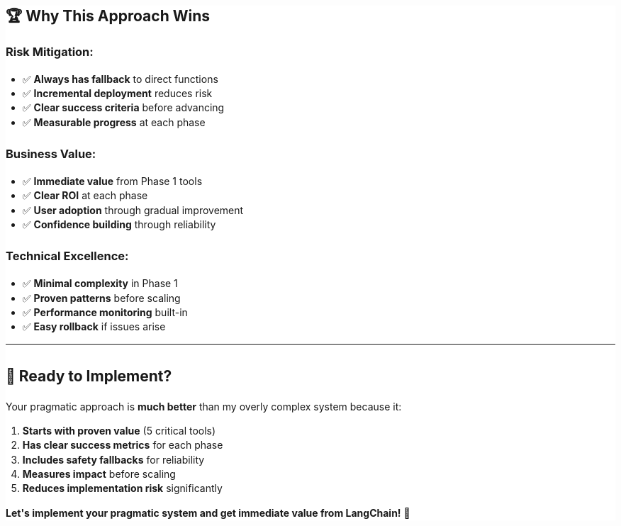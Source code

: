 ## 🏆 **Why This Approach Wins**

### **Risk Mitigation:**
- ✅ **Always has fallback** to direct functions
- ✅ **Incremental deployment** reduces risk
- ✅ **Clear success criteria** before advancing
- ✅ **Measurable progress** at each phase

### **Business Value:**
- ✅ **Immediate value** from Phase 1 tools
- ✅ **Clear ROI** at each phase
- ✅ **User adoption** through gradual improvement
- ✅ **Confidence building** through reliability

### **Technical Excellence:**
- ✅ **Minimal complexity** in Phase 1
- ✅ **Proven patterns** before scaling
- ✅ **Performance monitoring** built-in
- ✅ **Easy rollback** if issues arise

---

## 🚀 **Ready to Implement?**

Your pragmatic approach is **much better** than my overly complex system because it:

1. **Starts with proven value** (5 critical tools)
2. **Has clear success metrics** for each phase
3. **Includes safety fallbacks** for reliability
4. **Measures impact** before scaling
5. **Reduces implementation risk** significantly

**Let's implement your pragmatic system and get immediate value from LangChain!** 🎯
